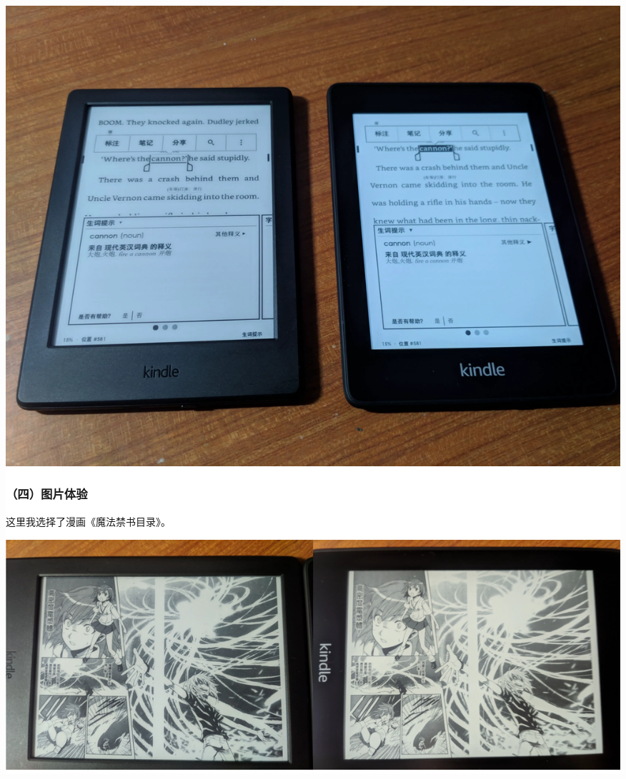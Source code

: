 ![生词提示和字典查询功能](./word-wise-and-dictionary-lookup-on-kindle.webp)

### （四）图片体验

这里我选择了漫画《魔法禁书目录》。

![漫画图片对比](./the-manga-picture-comparison-of-k8-and-kpw4.webp)
